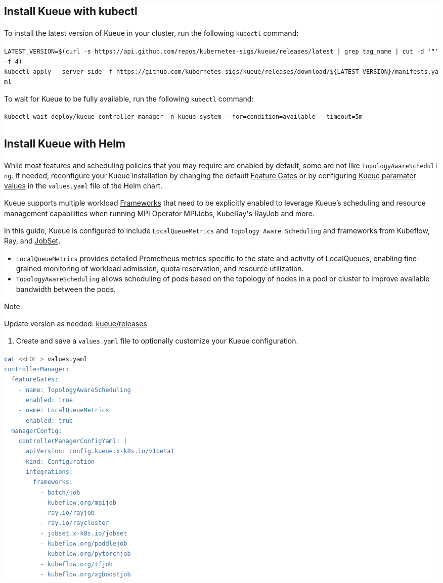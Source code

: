 ## Install Kueue with kubectl

To install the latest version of Kueue in your cluster, run the following `kubectl` command:

```shell
LATEST_VERSION=$(curl -s https://api.github.com/repos/kubernetes-sigs/kueue/releases/latest | grep tag_name | cut -d '"' -f 4)
kubectl apply --server-side -f https://github.com/kubernetes-sigs/kueue/releases/download/${LATEST_VERSION}/manifests.yaml
```

To wait for Kueue to be fully available, run the following `kubectl` command:

```shell
kubectl wait deploy/kueue-controller-manager -n kueue-system --for=condition=available --timeout=5m
```

## Install Kueue with Helm

While most features and scheduling policies that you may require are enabled by default, some are not like `TopologyAwareScheduling`. If needed, reconfigure your Kueue installation by changing the default [Feature Gates](https://kueue.sigs.k8s.io/docs/installation/#feature-gates-for-alpha-and-beta-features) or by configuring [Kueue paramater values](https://github.com/kubernetes-sigs/kueue/blob/main/charts/kueue/README.md#configuration) in the `values.yaml` file of the Helm chart.

Kueue supports multiple workload [Frameworks](https://kueue.sigs.k8s.io/docs/tasks/run/) that need to be explicitly enabled to leverage Kueue’s scheduling and resource management capabilities when running [MPI Operator](https://www.kubeflow.org/docs/components/training/mpi/) MPIJobs, [KubeRay's](https://github.com/ray-project/kuberay) [RayJob](https://docs.ray.io/en/latest/cluster/kubernetes/getting-started/rayjob-quick-start.html) and more.

In this guide, Kueue is configured to include `LocalQueueMetrics` and `Topology Aware Scheduling` and frameworks from Kubeflow, Ray, and [JobSet](https://jobset.sigs.k8s.io/docs/concepts/).

- `LocalQueueMetrics` provides detailed Prometheus metrics specific to the state and activity of LocalQueues, enabling fine-grained monitoring of workload admission, quota reservation, and resource utilization. 
- `TopologyAwareScheduling` allows scheduling of pods based on the topology of nodes in a pool or cluster to improve available bandwidth between the pods.

> [!NOTE]
> Update version as needed: [kueue/releases](https://github.com/kubernetes-sigs/kueue/releases)

1. Create and save a `values.yaml` file to optionally customize your Kueue configuration. 

```bash
cat <<EOF > values.yaml
controllerManager:
  featureGates:
    - name: TopologyAwareScheduling
      enabled: true
    - name: LocalQueueMetrics
      enabled: true
  managerConfig:
    controllerManagerConfigYaml: |
      apiVersion: config.kueue.x-k8s.io/v1beta1
      kind: Configuration
      integrations:
        frameworks:
          - batch/job
          - kubeflow.org/mpijob
          - ray.io/rayjob
          - ray.io/raycluster
          - jobset.x-k8s.io/jobset
          - kubeflow.org/paddlejob
          - kubeflow.org/pytorchjob
          - kubeflow.org/tfjob
          - kubeflow.org/xgboostjob
```

[az-aks-get-credentials]: /cli/azure/aks#az_aks_get_credentials
[aks-quickstart-cli]: ./learn/quick-kubernetes-deploy-cli.md
[aks-quickstart-portal]: ./learn/quick-kubernetes-deploy-portal.md
[aks-quickstart-powershell]: ./learn/quick-kubernetes-deploy-powershell.md
